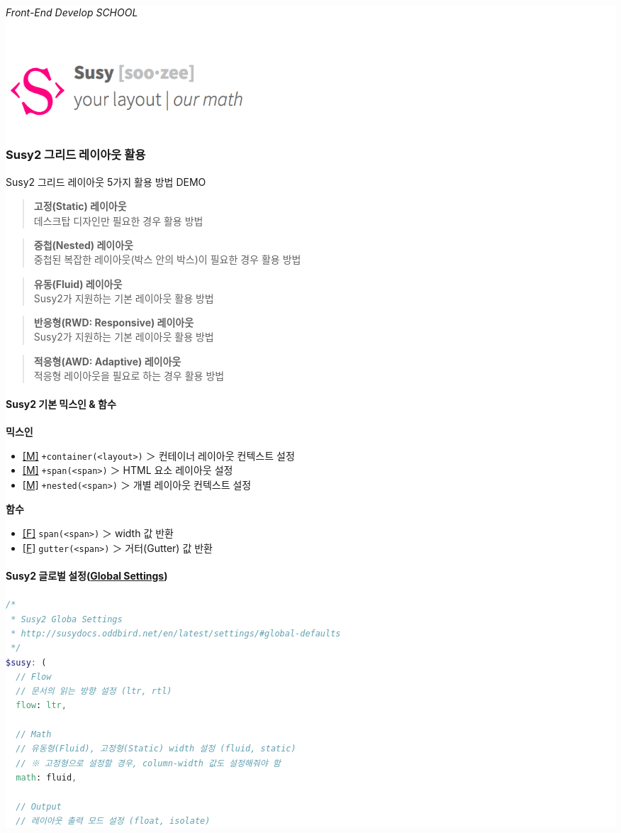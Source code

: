 ###### Front-End Develop SCHOOL

<br>

<img src="../../../../ASSETS/susy.png" alt="Susy" width="346.5" height="97.5">

### Susy2 그리드 레이아웃 활용

Susy2 그리드 레이아웃 5가지 활용 방법 DEMO

> **고정(Static) 레이아웃**<br>
    데스크탑 디자인만 필요한 경우 활용 방법

> **중첩(Nested) 레이아웃**<br>
    중첩된 복잡한 레이아웃(박스 안의 박스)이 필요한 경우 활용 방법

> **유동(Fluid) 레이아웃**<br>
    Susy2가 지원하는 기본 레이아웃 활용 방법

> **반응형(RWD: Responsive) 레이아웃**<br>
    Susy2가 지원하는 기본 레이아웃 활용 방법

> **적응형(AWD: Adaptive) 레이아웃**<br>
    적응형 레이아웃을 필요로 하는 경우 활용 방법


#### Susy2 기본 믹스인 & 함수

**믹스인**
- [[M]](http://susy.readthedocs.org/en/latest/toolkit/#container) `+container(<layout>)` ＞ 컨테이너 레이아웃 컨텍스트 설정
- [[M]](http://susy.readthedocs.org/en/latest/toolkit/#span-mixin) `+span(<span>)` ＞ HTML 요소 레이아웃 설정
- [[M]](http://susy.readthedocs.org/en/latest/toolkit/#nested-context) `+nested(<span>)` ＞ 개별 레이아웃 컨텍스트 설정

**함수**
- [[F]](http://susy.readthedocs.org/en/latest/toolkit/#span-function) `span(<span>)` ＞ width 값 반환
- [[F]](http://susy.readthedocs.org/en/latest/toolkit/#gutters) `gutter(<span>)` ＞ 거터(Gutter) 값 반환



#### Susy2 글로벌 설정([Global Settings](http://susydocs.oddbird.net/en/latest/settings/#global-defaults))

```scss
/*
 * Susy2 Globa Settings
 * http://susydocs.oddbird.net/en/latest/settings/#global-defaults
 */
$susy: (
  // Flow
  // 문서의 읽는 방향 설정 (ltr, rtl)
  flow: ltr,

  // Math
  // 유동형(Fluid), 고정형(Static) width 설정 (fluid, static)
  // ※ 고정형으로 설정할 경우, column-width 값도 설정해줘야 함
  math: fluid,

  // Output
  // 레이아웃 출력 모드 설정 (float, isolate)
```